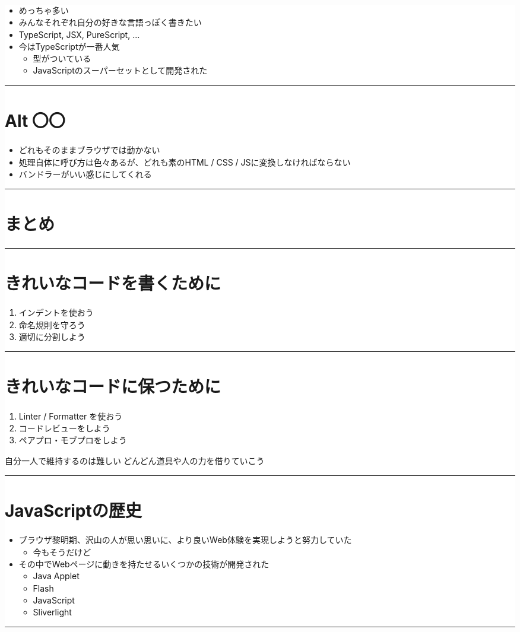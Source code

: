 - めっちゃ多い
- みんなそれぞれ自分の好きな言語っぽく書きたい
- TypeScript, JSX, PureScript, ...
- 今はTypeScriptが一番人気
  - 型がついている
  - JavaScriptのスーパーセットとして開発された

---

# Alt 〇〇

- どれもそのままブラウザでは動かない
- 処理自体に呼び方は色々あるが、どれも素のHTML / CSS / JSに変換しなければならない
- バンドラーがいい感じにしてくれる

---



# まとめ

---

# きれいなコードを書くために

1. インデントを使おう
2. 命名規則を守ろう
3. 適切に分割しよう

---

# きれいなコードに保つために

1. Linter / Formatter を使おう
2. コードレビューをしよう
3. ペアプロ・モブプロをしよう

自分一人で維持するのは難しい
どんどん道具や人の力を借りていこう

---

# JavaScriptの歴史

- ブラウザ黎明期、沢山の人が思い思いに、より良いWeb体験を実現しようと努力していた
  - 今もそうだけど
- その中でWebページに動きを持たせるいくつかの技術が開発された
  - Java Applet
  - Flash
  - JavaScript
  - Sliverlight

---